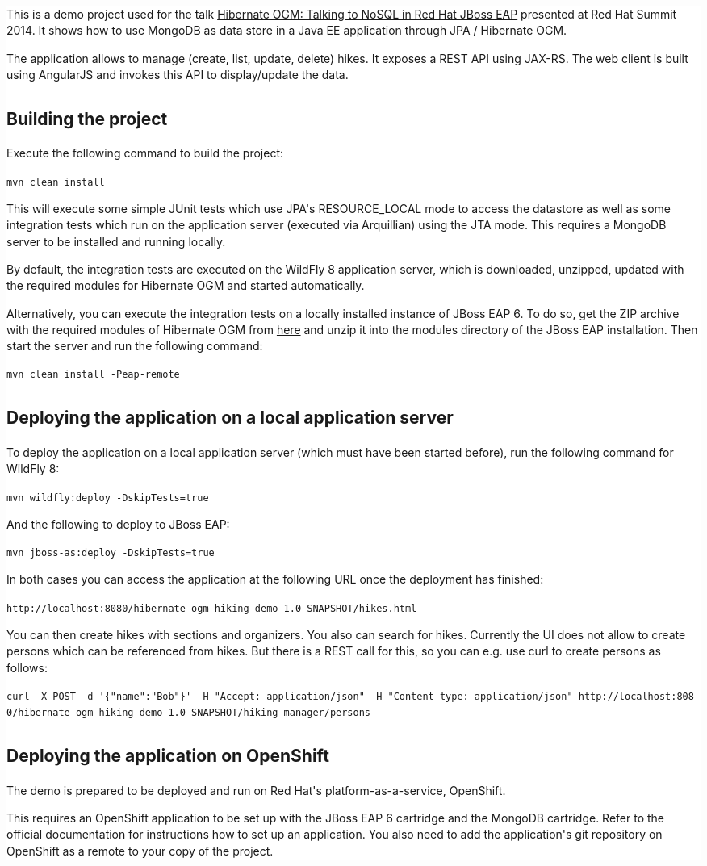This is a demo project used for the talk [Hibernate OGM: Talking to NoSQL in Red Hat JBoss EAP](http://www.redhat.com/summit/sessions/index.html#274) presented at Red Hat Summit 2014. It shows how to use MongoDB as data store in a Java EE application through JPA / Hibernate OGM.

The application allows to manage (create, list, update, delete) hikes. It exposes a REST API using JAX-RS. The web client is built using AngularJS and invokes this API to display/update the data.

## Building the project

Execute the following command to build the project:

    mvn clean install

This will execute some simple JUnit tests which use JPA's RESOURCE_LOCAL mode to access the datastore as well as some integration tests which run on the application server (executed via Arquillian) using the JTA mode. This requires a MongoDB server to be installed and running locally.

By default, the integration tests are executed on the WildFly 8 application server, which is downloaded, unzipped, updated with the required modules for Hibernate OGM and started automatically.

Alternatively, you can execute the integration tests on a locally installed instance of JBoss EAP 6. To do so, get the ZIP archive with the required modules of Hibernate OGM from [here](https://repository.jboss.org/nexus/content/groups/public/org/hibernate/ogm/hibernate-ogm-modules-eap6/) and unzip it into the modules directory of the JBoss EAP installation. Then start the server and run the following command:

    mvn clean install -Peap-remote

## Deploying the application on a local application server

To deploy the application on a local application server (which must have been started before), run the following command for WildFly 8:

    mvn wildfly:deploy -DskipTests=true

And the following to deploy to JBoss EAP:

    mvn jboss-as:deploy -DskipTests=true

In both cases you can access the application at the following URL once the deployment has finished:

    http://localhost:8080/hibernate-ogm-hiking-demo-1.0-SNAPSHOT/hikes.html

You can then create hikes with sections and organizers. You also can search for hikes. Currently the UI does not allow to create persons which can be referenced from hikes. But there is a REST call for this, so you can e.g. use curl to create persons as follows:

    curl -X POST -d '{"name":"Bob"}' -H "Accept: application/json" -H "Content-type: application/json" http://localhost:8080/hibernate-ogm-hiking-demo-1.0-SNAPSHOT/hiking-manager/persons

## Deploying the application on OpenShift

The demo is prepared to be deployed and run on Red Hat's platform-as-a-service, OpenShift.

This requires an OpenShift application to be set up with the JBoss EAP 6 cartridge and the MongoDB cartridge. Refer to the official documentation for instructions how to set up an application. You also need to add the application's git repository on OpenShift as a remote to your copy of the project.
